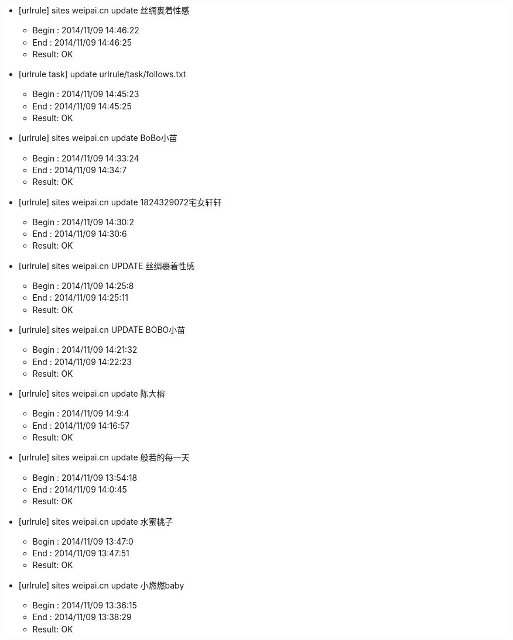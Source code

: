 * [urlrule] sites weipai.cn update 丝绸裹着性感

    * Begin : 2014/11/09 14:46:22
    * End   : 2014/11/09 14:46:25
    * Result: OK

* [urlrule task] update urlrule/task/follows.txt

    * Begin : 2014/11/09 14:45:23
    * End   : 2014/11/09 14:45:25
    * Result: OK

* [urlrule] sites weipai.cn update BoBo小苗

    * Begin : 2014/11/09 14:33:24
    * End   : 2014/11/09 14:34:7
    * Result: OK

* [urlrule] sites weipai.cn update 1824329072宅女轩轩

    * Begin : 2014/11/09 14:30:2
    * End   : 2014/11/09 14:30:6
    * Result: OK

* [urlrule] sites weipai.cn UPDATE 丝绸裹着性感


    * Begin : 2014/11/09 14:25:8
    * End   : 2014/11/09 14:25:11
    * Result: OK

* [urlrule] sites weipai.cn UPDATE BOBO小苗


    * Begin : 2014/11/09 14:21:32
    * End   : 2014/11/09 14:22:23
    * Result: OK

* [urlrule] sites weipai.cn update 陈大榕

    * Begin : 2014/11/09 14:9:4
    * End   : 2014/11/09 14:16:57
    * Result: OK

* [urlrule] sites weipai.cn update 般若的每一天

    * Begin : 2014/11/09 13:54:18
    * End   : 2014/11/09 14:0:45
    * Result: OK

* [urlrule] sites weipai.cn update 水蜜桃子

    * Begin : 2014/11/09 13:47:0
    * End   : 2014/11/09 13:47:51
    * Result: OK

* [urlrule] sites weipai.cn update 小燃燃baby

    * Begin : 2014/11/09 13:36:15
    * End   : 2014/11/09 13:38:29
    * Result: OK

